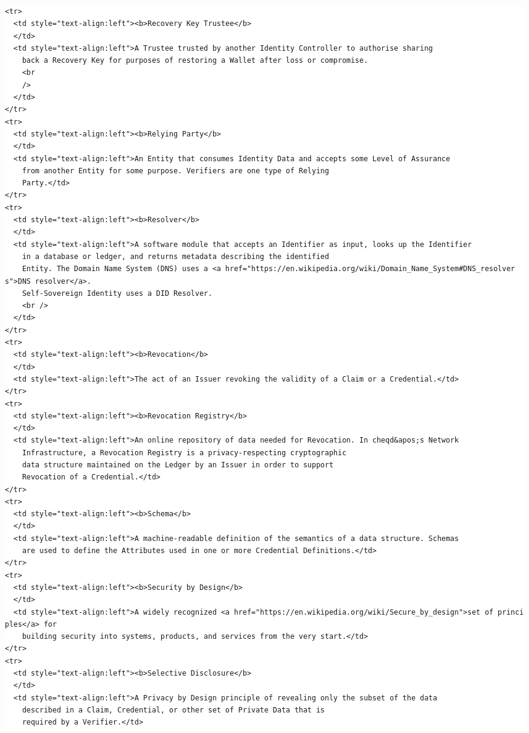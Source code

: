     <tr>
      <td style="text-align:left"><b>Recovery Key Trustee</b>
      </td>
      <td style="text-align:left">A Trustee trusted by another Identity Controller to authorise sharing
        back a Recovery Key for purposes of restoring a Wallet after loss or compromise.
        <br
        />
      </td>
    </tr>
    <tr>
      <td style="text-align:left"><b>Relying Party</b>
      </td>
      <td style="text-align:left">An Entity that consumes Identity Data and accepts some Level of Assurance
        from another Entity for some purpose. Verifiers are one type of Relying
        Party.</td>
    </tr>
    <tr>
      <td style="text-align:left"><b>Resolver</b>
      </td>
      <td style="text-align:left">A software module that accepts an Identifier as input, looks up the Identifier
        in a database or ledger, and returns metadata describing the identified
        Entity. The Domain Name System (DNS) uses a <a href="https://en.wikipedia.org/wiki/Domain_Name_System#DNS_resolvers">DNS resolver</a>.
        Self-Sovereign Identity uses a DID Resolver.
        <br />
      </td>
    </tr>
    <tr>
      <td style="text-align:left"><b>Revocation</b>
      </td>
      <td style="text-align:left">The act of an Issuer revoking the validity of a Claim or a Credential.</td>
    </tr>
    <tr>
      <td style="text-align:left"><b>Revocation Registry</b>
      </td>
      <td style="text-align:left">An online repository of data needed for Revocation. In cheqd&apos;s Network
        Infrastructure, a Revocation Registry is a privacy-respecting cryptographic
        data structure maintained on the Ledger by an Issuer in order to support
        Revocation of a Credential.</td>
    </tr>
    <tr>
      <td style="text-align:left"><b>Schema</b>
      </td>
      <td style="text-align:left">A machine-readable definition of the semantics of a data structure. Schemas
        are used to define the Attributes used in one or more Credential Definitions.</td>
    </tr>
    <tr>
      <td style="text-align:left"><b>Security by Design</b>
      </td>
      <td style="text-align:left">A widely recognized <a href="https://en.wikipedia.org/wiki/Secure_by_design">set of principles</a> for
        building security into systems, products, and services from the very start.</td>
    </tr>
    <tr>
      <td style="text-align:left"><b>Selective Disclosure</b>
      </td>
      <td style="text-align:left">A Privacy by Design principle of revealing only the subset of the data
        described in a Claim, Credential, or other set of Private Data that is
        required by a Verifier.</td>